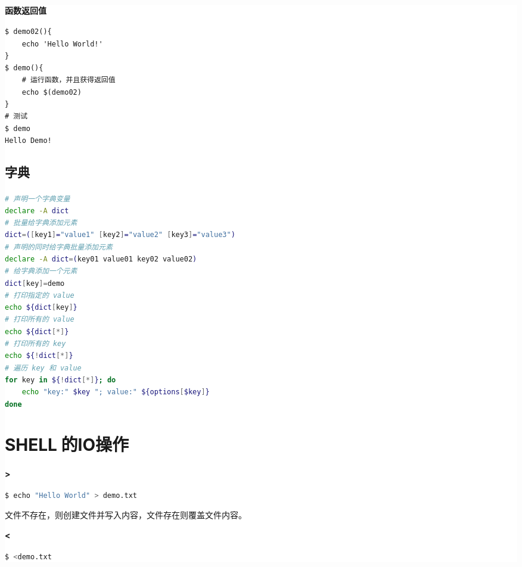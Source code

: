 ```shell
```

**函数返回值**

```shell
$ demo02(){
    echo 'Hello World!'
}
$ demo(){
    # 运行函数，并且获得返回值
    echo $(demo02)
}
# 测试
$ demo
Hello Demo!
```

## 字典

```sh
# 声明一个字典变量
declare -A dict
# 批量给字典添加元素
dict=([key1]="value1" [key2]="value2" [key3]="value3")
# 声明的同时给字典批量添加元素
declare -A dict=(key01 value01 key02 value02)
# 给字典添加一个元素
dict[key]=demo
# 打印指定的 value
echo ${dict[key]}
# 打印所有的 value
echo ${dict[*]}
# 打印所有的 key
echo ${!dict[*]}
# 遍历 key 和 value
for key in ${!dict[*]}; do
	echo "key:" $key "; value:" ${options[$key]}
done
```

# SHELL 的IO操作

**>**

```bash
$ echo "Hello World" > demo.txt
```

文件不存在，则创建文件并写入内容，文件存在则覆盖文件内容。

**<**

```bash
$ <demo.txt
```
